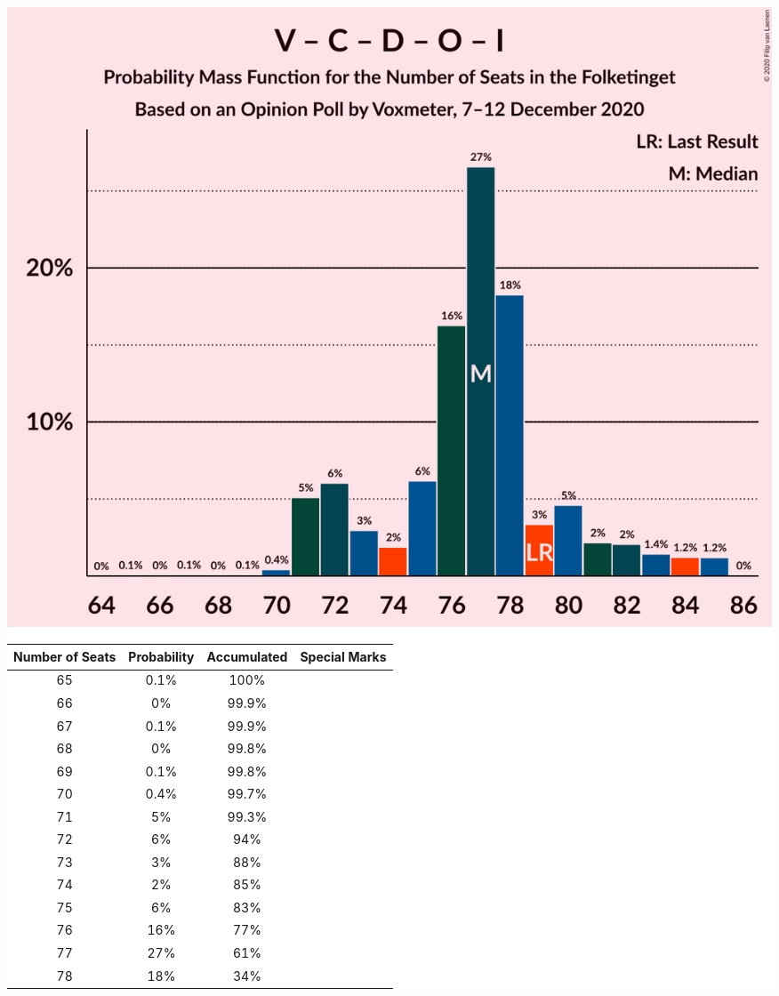 ![Graph with seats probability mass function not yet produced](2020-12-12-Voxmeter-coalitions-seats-pmf-v–c–d–o–i.png "Seats Probability Mass Function")

| Number of Seats | Probability | Accumulated | Special Marks |
|:---------------:|:-----------:|:-----------:|:-------------:|
| 65 | 0.1% | 100% |  |
| 66 | 0% | 99.9% |  |
| 67 | 0.1% | 99.9% |  |
| 68 | 0% | 99.8% |  |
| 69 | 0.1% | 99.8% |  |
| 70 | 0.4% | 99.7% |  |
| 71 | 5% | 99.3% |  |
| 72 | 6% | 94% |  |
| 73 | 3% | 88% |  |
| 74 | 2% | 85% |  |
| 75 | 6% | 83% |  |
| 76 | 16% | 77% |  |
| 77 | 27% | 61% |  |
| 78 | 18% | 34% |  |
